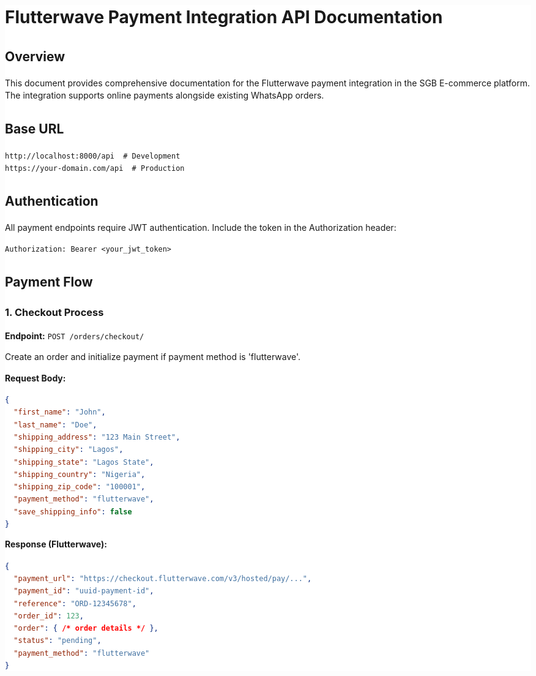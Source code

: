 # Flutterwave Payment Integration API Documentation

## Overview

This document provides comprehensive documentation for the Flutterwave payment integration in the SGB E-commerce platform. The integration supports online payments alongside existing WhatsApp orders.

## Base URL
```
http://localhost:8000/api  # Development
https://your-domain.com/api  # Production
```

## Authentication

All payment endpoints require JWT authentication. Include the token in the Authorization header:
```
Authorization: Bearer <your_jwt_token>
```

## Payment Flow

### 1. Checkout Process

**Endpoint:** `POST /orders/checkout/`

Create an order and initialize payment if payment method is 'flutterwave'.

**Request Body:**
```json
{
  "first_name": "John",
  "last_name": "Doe",
  "shipping_address": "123 Main Street",
  "shipping_city": "Lagos",
  "shipping_state": "Lagos State",
  "shipping_country": "Nigeria",
  "shipping_zip_code": "100001",
  "payment_method": "flutterwave",
  "save_shipping_info": false
}
```

**Response (Flutterwave):**
```json
{
  "payment_url": "https://checkout.flutterwave.com/v3/hosted/pay/...",
  "payment_id": "uuid-payment-id",
  "reference": "ORD-12345678",
  "order_id": 123,
  "order": { /* order details */ },
  "status": "pending",
  "payment_method": "flutterwave"
}
```
